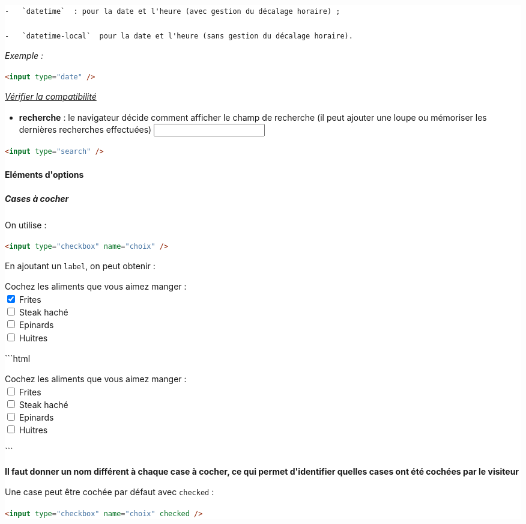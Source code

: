 	-   `datetime`  : pour la date et l'heure (avec gestion du décalage horaire) ;
    
	-   `datetime-local`  pour la date et l'heure (sans gestion du décalage horaire).

*Exemple :*
```html
<input type="date" />
```

*[Vérifier la compatibilité](https://caniuse.com/#feat=input-datetime)*

- **recherche** : le navigateur décide comment afficher le champ de recherche (il peut ajouter une loupe ou mémoriser les dernières recherches effectuées) <input type="search" />

```html
<input type="search" />
```

#### Eléments d'options
##### Cases à cocher
On utilise : 
```html
<input type="checkbox" name="choix" />
```
En ajoutant un `label`, on peut obtenir :

<form method="post" action="traitement.php">
   <p>
       Cochez les aliments que vous aimez manger :<br />
       <input type="checkbox" name="frites" id="frites" checked /> <label for="frites">Frites</label><br />
       <input type="checkbox" name="steak" id="steak" /> <label for="steak">Steak haché</label><br />
       <input type="checkbox" name="epinards" id="epinards" /> <label for="epinards">Epinards</label><br />
       <input type="checkbox" name="huitres" id="huitres" /> <label for="huitres">Huitres</label>
   </p>
</form>
```html
<form method="post" action="traitement.php">
   <p>
       Cochez les aliments que vous aimez manger :<br />
       <input type="checkbox" name="frites" id="frites" /> <label for="frites">Frites</label><br />
       <input type="checkbox" name="steak" id="steak" /> <label for="steak">Steak haché</label><br />
       <input type="checkbox" name="epinards" id="epinards" /> <label for="epinards">Epinards</label><br />
       <input type="checkbox" name="huitres" id="huitres" /> <label for="huitres">Huitres</label>
   </p>
</form>
```

**Il faut donner un nom différent à chaque case à cocher, ce qui permet d'identifier quelles cases ont été cochées par le visiteur**

Une case peut être cochée par défaut avec `checked` :
```html
<input type="checkbox" name="choix" checked />
```
